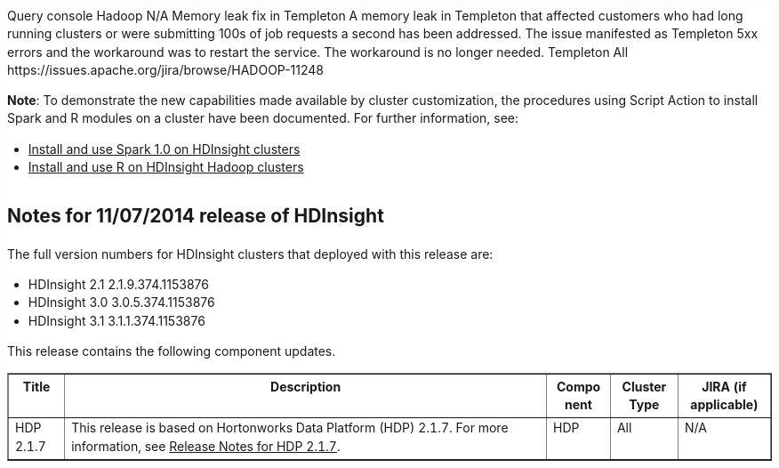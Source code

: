 <td>Query console</td>
<td>Hadoop</td>
<td>N/A</td>
</tr>

<tr>
<td>Memory leak fix in Templeton</td>
<td>A memory leak in Templeton that affected customers who had long running clusters or were submitting 100s of job requests a second has been addressed. The issue manifested as Templeton 5xx errors and the workaround was to restart the service. The workaround is no longer needed.</td>
<td>Templeton</td>
<td>All</td>
<td>https://issues.apache.org/jira/browse/HADOOP-11248</td>
</tr>
</table>
<br>


**Note**: To demonstrate the new capabilities made available by cluster customization, the procedures using Script Action to install Spark and R modules on a cluster have been documented. For further information, see:

* [Install and use Spark 1.0 on HDInsight clusters](hdinsight-hadoop-spark-install.md)
* [Install and use R on HDInsight Hadoop clusters](hdinsight-hadoop-r-scripts.md)




## Notes for 11/07/2014 release of HDInsight

The full version numbers for HDInsight clusters that deployed with this release are:

* HDInsight 2.1	2.1.9.374.1153876
* HDInsight 3.0	3.0.5.374.1153876
* HDInsight 3.1	3.1.1.374.1153876

This release contains the following component updates.

<table border="1">
<tr>
<th>Title</th>
<th>Description</th>
<th>Component</th>
<th>Cluster Type</th>
<th>JIRA (if applicable)</th>
</tr>

<tr>
<td>HDP 2.1.7</td>
<td>This release is based on Hortonworks Data Platform (HDP) 2.1.7. For more information, see <a href="http://docs.hortonworks.com/HDPDocuments/HDP2/HDP-2.1.7-Win/bk_releasenotes_HDP-Win/content/ch_relnotes-HDP-2.1.7.html" target="_blank">Release Notes for HDP 2.1.7</a>.</td>
<td>HDP</td>
<td>All</td>
<td>N/A</td>
</tr>
